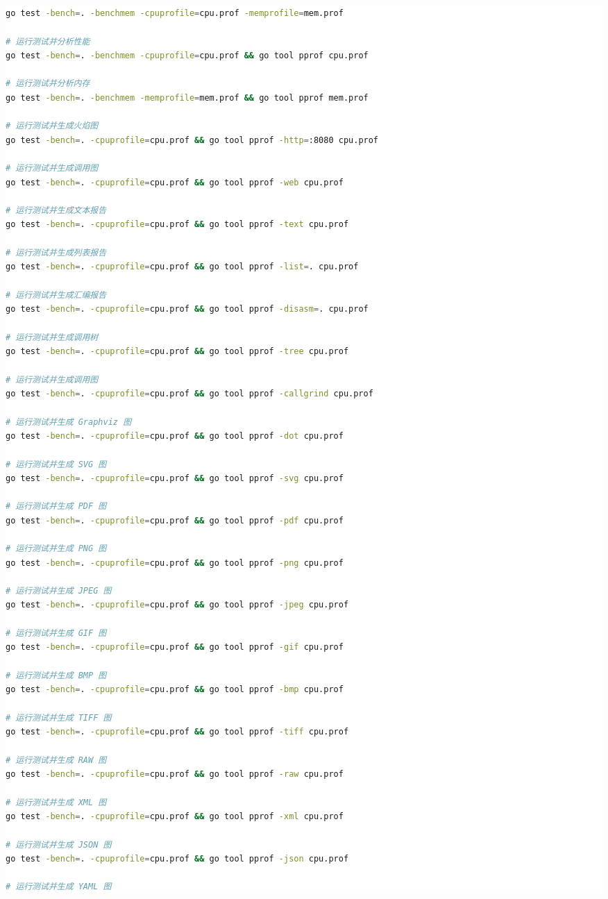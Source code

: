 ```bash
go test -bench=. -benchmem -cpuprofile=cpu.prof -memprofile=mem.prof

# 运行测试并分析性能
go test -bench=. -benchmem -cpuprofile=cpu.prof && go tool pprof cpu.prof

# 运行测试并分析内存
go test -bench=. -benchmem -memprofile=mem.prof && go tool pprof mem.prof

# 运行测试并生成火焰图
go test -bench=. -cpuprofile=cpu.prof && go tool pprof -http=:8080 cpu.prof

# 运行测试并生成调用图
go test -bench=. -cpuprofile=cpu.prof && go tool pprof -web cpu.prof

# 运行测试并生成文本报告
go test -bench=. -cpuprofile=cpu.prof && go tool pprof -text cpu.prof

# 运行测试并生成列表报告
go test -bench=. -cpuprofile=cpu.prof && go tool pprof -list=. cpu.prof

# 运行测试并生成汇编报告
go test -bench=. -cpuprofile=cpu.prof && go tool pprof -disasm=. cpu.prof

# 运行测试并生成调用树
go test -bench=. -cpuprofile=cpu.prof && go tool pprof -tree cpu.prof

# 运行测试并生成调用图
go test -bench=. -cpuprofile=cpu.prof && go tool pprof -callgrind cpu.prof

# 运行测试并生成 Graphviz 图
go test -bench=. -cpuprofile=cpu.prof && go tool pprof -dot cpu.prof

# 运行测试并生成 SVG 图
go test -bench=. -cpuprofile=cpu.prof && go tool pprof -svg cpu.prof

# 运行测试并生成 PDF 图
go test -bench=. -cpuprofile=cpu.prof && go tool pprof -pdf cpu.prof

# 运行测试并生成 PNG 图
go test -bench=. -cpuprofile=cpu.prof && go tool pprof -png cpu.prof

# 运行测试并生成 JPEG 图
go test -bench=. -cpuprofile=cpu.prof && go tool pprof -jpeg cpu.prof

# 运行测试并生成 GIF 图
go test -bench=. -cpuprofile=cpu.prof && go tool pprof -gif cpu.prof

# 运行测试并生成 BMP 图
go test -bench=. -cpuprofile=cpu.prof && go tool pprof -bmp cpu.prof

# 运行测试并生成 TIFF 图
go test -bench=. -cpuprofile=cpu.prof && go tool pprof -tiff cpu.prof

# 运行测试并生成 RAW 图
go test -bench=. -cpuprofile=cpu.prof && go tool pprof -raw cpu.prof

# 运行测试并生成 XML 图
go test -bench=. -cpuprofile=cpu.prof && go tool pprof -xml cpu.prof

# 运行测试并生成 JSON 图
go test -bench=. -cpuprofile=cpu.prof && go tool pprof -json cpu.prof

# 运行测试并生成 YAML 图
```